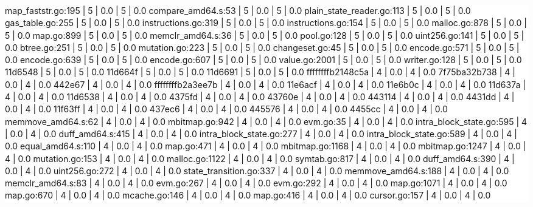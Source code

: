 map_faststr.go:195                               |      5 |   0.0 |   5 |   0.0
compare_amd64.s:53                               |      5 |   0.0 |   5 |   0.0
plain_state_reader.go:113                        |      5 |   0.0 |   5 |   0.0
gas_table.go:255                                 |      5 |   0.0 |   5 |   0.0
instructions.go:319                              |      5 |   0.0 |   5 |   0.0
instructions.go:154                              |      5 |   0.0 |   5 |   0.0
malloc.go:878                                    |      5 |   0.0 |   5 |   0.0
map.go:899                                       |      5 |   0.0 |   5 |   0.0
memclr_amd64.s:36                                |      5 |   0.0 |   5 |   0.0
pool.go:128                                      |      5 |   0.0 |   5 |   0.0
uint256.go:141                                   |      5 |   0.0 |   5 |   0.0
btree.go:251                                     |      5 |   0.0 |   5 |   0.0
mutation.go:223                                  |      5 |   0.0 |   5 |   0.0
changeset.go:45                                  |      5 |   0.0 |   5 |   0.0
encode.go:571                                    |      5 |   0.0 |   5 |   0.0
encode.go:639                                    |      5 |   0.0 |   5 |   0.0
encode.go:607                                    |      5 |   0.0 |   5 |   0.0
value.go:2001                                    |      5 |   0.0 |   5 |   0.0
writer.go:128                                    |      5 |   0.0 |   5 |   0.0
11d6548                                          |      5 |   0.0 |   5 |   0.0
11d664f                                          |      5 |   0.0 |   5 |   0.0
11d6691                                          |      5 |   0.0 |   5 |   0.0
ffffffffb2148c5a                                 |      4 |   0.0 |   4 |   0.0
7f75ba32b738                                     |      4 |   0.0 |   4 |   0.0
442e67                                           |      4 |   0.0 |   4 |   0.0
ffffffffb2a3ee7b                                 |      4 |   0.0 |   4 |   0.0
11e6acf                                          |      4 |   0.0 |   4 |   0.0
11e6b0c                                          |      4 |   0.0 |   4 |   0.0
11d637a                                          |      4 |   0.0 |   4 |   0.0
11d6538                                          |      4 |   0.0 |   4 |   0.0
4375fd                                           |      4 |   0.0 |   4 |   0.0
43760e                                           |      4 |   0.0 |   4 |   0.0
443114                                           |      4 |   0.0 |   4 |   0.0
4431dd                                           |      4 |   0.0 |   4 |   0.0
11f63ff                                          |      4 |   0.0 |   4 |   0.0
437ec6                                           |      4 |   0.0 |   4 |   0.0
445576                                           |      4 |   0.0 |   4 |   0.0
4455cc                                           |      4 |   0.0 |   4 |   0.0
memmove_amd64.s:62                               |      4 |   0.0 |   4 |   0.0
mbitmap.go:942                                   |      4 |   0.0 |   4 |   0.0
evm.go:35                                        |      4 |   0.0 |   4 |   0.0
intra_block_state.go:595                         |      4 |   0.0 |   4 |   0.0
duff_amd64.s:415                                 |      4 |   0.0 |   4 |   0.0
intra_block_state.go:277                         |      4 |   0.0 |   4 |   0.0
intra_block_state.go:589                         |      4 |   0.0 |   4 |   0.0
equal_amd64.s:110                                |      4 |   0.0 |   4 |   0.0
map.go:471                                       |      4 |   0.0 |   4 |   0.0
mbitmap.go:1168                                  |      4 |   0.0 |   4 |   0.0
mbitmap.go:1247                                  |      4 |   0.0 |   4 |   0.0
mutation.go:153                                  |      4 |   0.0 |   4 |   0.0
malloc.go:1122                                   |      4 |   0.0 |   4 |   0.0
symtab.go:817                                    |      4 |   0.0 |   4 |   0.0
duff_amd64.s:390                                 |      4 |   0.0 |   4 |   0.0
uint256.go:272                                   |      4 |   0.0 |   4 |   0.0
state_transition.go:337                          |      4 |   0.0 |   4 |   0.0
memmove_amd64.s:188                              |      4 |   0.0 |   4 |   0.0
memclr_amd64.s:83                                |      4 |   0.0 |   4 |   0.0
evm.go:267                                       |      4 |   0.0 |   4 |   0.0
evm.go:292                                       |      4 |   0.0 |   4 |   0.0
map.go:1071                                      |      4 |   0.0 |   4 |   0.0
map.go:670                                       |      4 |   0.0 |   4 |   0.0
mcache.go:146                                    |      4 |   0.0 |   4 |   0.0
map.go:416                                       |      4 |   0.0 |   4 |   0.0
cursor.go:157                                    |      4 |   0.0 |   4 |   0.0